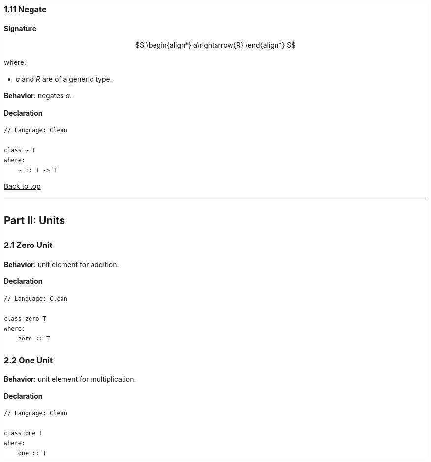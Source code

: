 ### 1.11 Negate

**Signature**

$$
\begin{align*}
a\rightarrow{R}
\end{align*}
$$

where:
- $a$ and $R$ are of a generic type.

**Behavior**: negates $a$.

**Declaration**

```
// Language: Clean

class ~ T
where:
    ~ :: T -> T
```

[Back to top](#)

---

## Part II: Units

### 2.1 Zero Unit

**Behavior**: unit element for addition.

**Declaration**

```
// Language: Clean

class zero T
where:
    zero :: T
```

### 2.2 One Unit

**Behavior**: unit element for multiplication.

**Declaration**

```
// Language: Clean

class one T
where:
    one :: T
```
